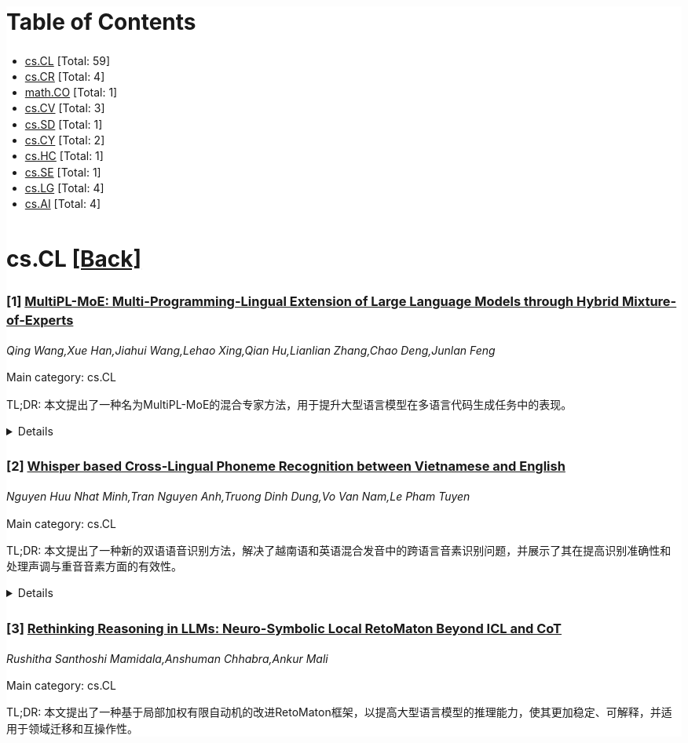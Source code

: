 <div id=toc></div>

# Table of Contents

- [cs.CL](#cs.CL) [Total: 59]
- [cs.CR](#cs.CR) [Total: 4]
- [math.CO](#math.CO) [Total: 1]
- [cs.CV](#cs.CV) [Total: 3]
- [cs.SD](#cs.SD) [Total: 1]
- [cs.CY](#cs.CY) [Total: 2]
- [cs.HC](#cs.HC) [Total: 1]
- [cs.SE](#cs.SE) [Total: 1]
- [cs.LG](#cs.LG) [Total: 4]
- [cs.AI](#cs.AI) [Total: 4]


<div id='cs.CL'></div>

# cs.CL [[Back]](#toc)

### [1] [MultiPL-MoE: Multi-Programming-Lingual Extension of Large Language Models through Hybrid Mixture-of-Experts](https://arxiv.org/abs/2508.19268)
*Qing Wang,Xue Han,Jiahui Wang,Lehao Xing,Qian Hu,Lianlian Zhang,Chao Deng,Junlan Feng*

Main category: cs.CL

TL;DR: 本文提出了一种名为MultiPL-MoE的混合专家方法，用于提升大型语言模型在多语言代码生成任务中的表现。


<details><summary>Details</summary></details>


### [2] [Whisper based Cross-Lingual Phoneme Recognition between Vietnamese and English](https://arxiv.org/abs/2508.19270)
*Nguyen Huu Nhat Minh,Tran Nguyen Anh,Truong Dinh Dung,Vo Van Nam,Le Pham Tuyen*

Main category: cs.CL

TL;DR: 本文提出了一种新的双语语音识别方法，解决了越南语和英语混合发音中的跨语言音素识别问题，并展示了其在提高识别准确性和处理声调与重音音素方面的有效性。


<details><summary>Details</summary></details>


### [3] [Rethinking Reasoning in LLMs: Neuro-Symbolic Local RetoMaton Beyond ICL and CoT](https://arxiv.org/abs/2508.19271)
*Rushitha Santhoshi Mamidala,Anshuman Chhabra,Ankur Mali*

Main category: cs.CL

TL;DR: 本文提出了一种基于局部加权有限自动机的改进RetoMaton框架，以提高大型语言模型的推理能力，使其更加稳定、可解释，并适用于领域迁移和互操作性。

